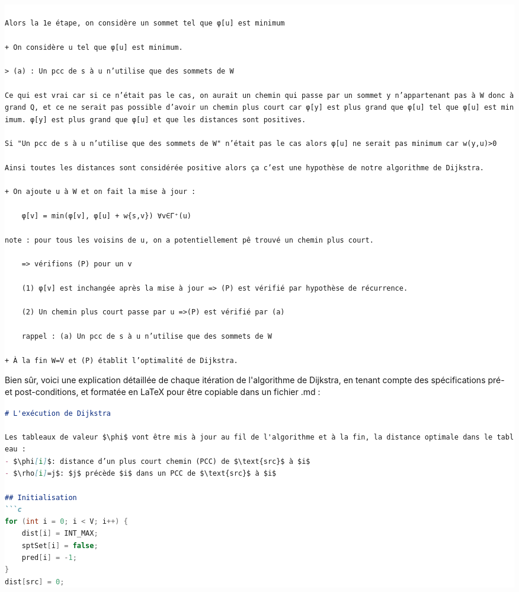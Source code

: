 ```

Alors la 1e étape, on considère un sommet tel que φ[u] est minimum 

+ On considère u tel que φ[u] est minimum. 

> (a) : Un pcc de s à u n’utilise que des sommets de W 

Ce qui est vrai car si ce n’était pas le cas, on aurait un chemin qui passe par un sommet y n’appartenant pas à W donc à grand Q, et ce ne serait pas possible d’avoir un chemin plus court car φ[y] est plus grand que φ[u] tel que φ[u] est minimum. φ[y] est plus grand que φ[u] et que les distances sont positives. 

Si "Un pcc de s à u n’utilise que des sommets de W" n’était pas le cas alors φ[u] ne serait pas minimum car w(y,u)>0 

Ainsi toutes les distances sont considérée positive alors ça c’est une hypothèse de notre algorithme de Dijkstra. 

+ On ajoute u à W et on fait la mise à jour :

    φ[v] = min(φ[v], φ[u] + w{s,v}) ∀v∈Γ⁺(u) 

note : pour tous les voisins de u, on a potentiellement pê trouvé un chemin plus court. 

    => vérifions (P) pour un v 

    (1) φ[v] est inchangée après la mise à jour => (P) est vérifié par hypothèse de récurrence. 

    (2) Un chemin plus court passe par u =>(P) est vérifié par (a) 

    rappel : (a) Un pcc de s à u n’utilise que des sommets de W 

+ À la fin W=V et (P) établit l’optimalité de Dijkstra.
```


Bien sûr, voici une explication détaillée de chaque itération de l'algorithme de Dijkstra, en tenant compte des spécifications pré- et post-conditions, et formatée en LaTeX pour être copiable dans un fichier .md :

```markdown
# L'exécution de Dijkstra

Les tableaux de valeur $\phi$ vont être mis à jour au fil de l'algorithme et à la fin, la distance optimale dans le tableau :
- $\phi[i]$: distance d’un plus court chemin (PCC) de $\text{src}$ à $i$
- $\rho[i]=j$: $j$ précède $i$ dans un PCC de $\text{src}$ à $i$

## Initialisation
```c
for (int i = 0; i < V; i++) {
    dist[i] = INT_MAX;
    sptSet[i] = false;
    pred[i] = -1;
}
dist[src] = 0;
```
